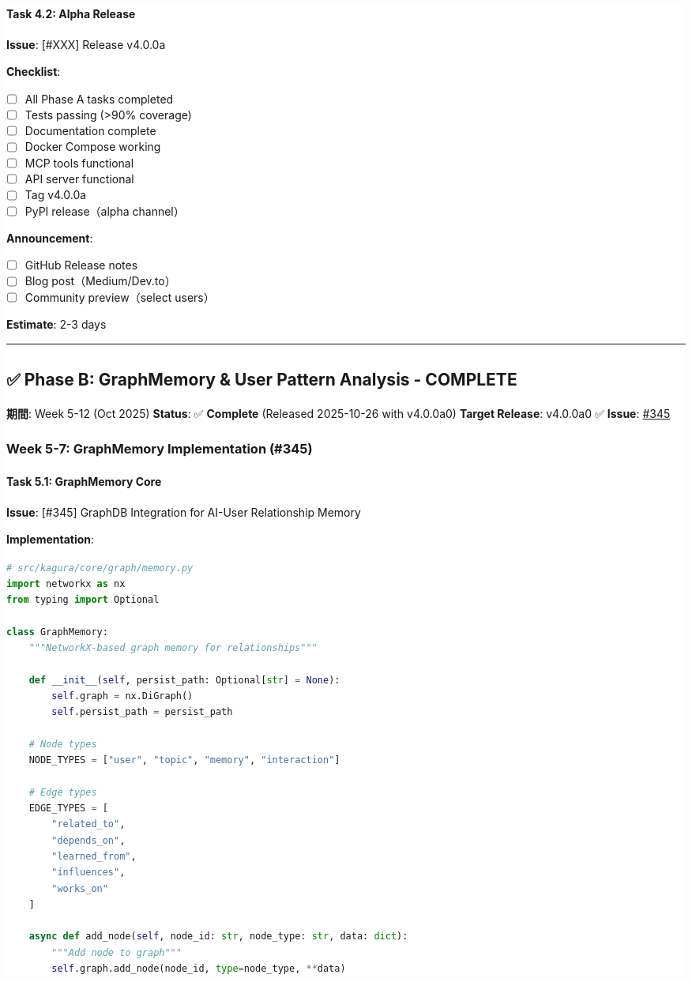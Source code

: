 
#### Task 4.2: Alpha Release
**Issue**: [#XXX] Release v4.0.0a

**Checklist**:
- [ ] All Phase A tasks completed
- [ ] Tests passing (>90% coverage)
- [ ] Documentation complete
- [ ] Docker Compose working
- [ ] MCP tools functional
- [ ] API server functional
- [ ] Tag v4.0.0a
- [ ] PyPI release（alpha channel）

**Announcement**:
- [ ] GitHub Release notes
- [ ] Blog post（Medium/Dev.to）
- [ ] Community preview（select users）

**Estimate**: 2-3 days

---

## ✅ Phase B: GraphMemory & User Pattern Analysis - COMPLETE

**期間**: Week 5-12 (Oct 2025)
**Status**: ✅ **Complete** (Released 2025-10-26 with v4.0.0a0)
**Target Release**: v4.0.0a0 ✅
**Issue**: [#345](https://github.com/JFK/kagura-ai/issues/345)

### Week 5-7: GraphMemory Implementation (#345)

#### Task 5.1: GraphMemory Core
**Issue**: [#345] GraphDB Integration for AI-User Relationship Memory

**Implementation**:
```python
# src/kagura/core/graph/memory.py
import networkx as nx
from typing import Optional

class GraphMemory:
    """NetworkX-based graph memory for relationships"""

    def __init__(self, persist_path: Optional[str] = None):
        self.graph = nx.DiGraph()
        self.persist_path = persist_path

    # Node types
    NODE_TYPES = ["user", "topic", "memory", "interaction"]

    # Edge types
    EDGE_TYPES = [
        "related_to",
        "depends_on",
        "learned_from",
        "influences",
        "works_on"
    ]

    async def add_node(self, node_id: str, node_type: str, data: dict):
        """Add node to graph"""
        self.graph.add_node(node_id, type=node_type, **data)

```